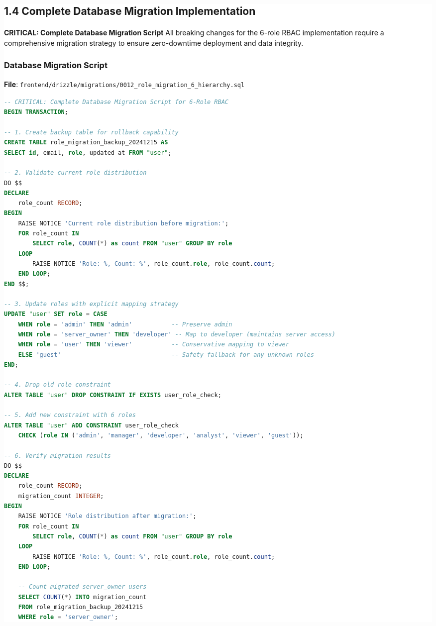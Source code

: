 ## 1.4 Complete Database Migration Implementation

**CRITICAL: Complete Database Migration Script**
All breaking changes for the 6-role RBAC implementation require a comprehensive migration strategy to ensure zero-downtime deployment and data integrity.

### Database Migration Script

**File**: `frontend/drizzle/migrations/0012_role_migration_6_hierarchy.sql`
```sql
-- CRITICAL: Complete Database Migration Script for 6-Role RBAC
BEGIN TRANSACTION;

-- 1. Create backup table for rollback capability
CREATE TABLE role_migration_backup_20241215 AS
SELECT id, email, role, updated_at FROM "user";

-- 2. Validate current role distribution
DO $$
DECLARE
    role_count RECORD;
BEGIN
    RAISE NOTICE 'Current role distribution before migration:';
    FOR role_count IN
        SELECT role, COUNT(*) as count FROM "user" GROUP BY role
    LOOP
        RAISE NOTICE 'Role: %, Count: %', role_count.role, role_count.count;
    END LOOP;
END $$;

-- 3. Update roles with explicit mapping strategy
UPDATE "user" SET role = CASE
    WHEN role = 'admin' THEN 'admin'           -- Preserve admin
    WHEN role = 'server_owner' THEN 'developer' -- Map to developer (maintains server access)
    WHEN role = 'user' THEN 'viewer'           -- Conservative mapping to viewer
    ELSE 'guest'                               -- Safety fallback for any unknown roles
END;

-- 4. Drop old role constraint
ALTER TABLE "user" DROP CONSTRAINT IF EXISTS user_role_check;

-- 5. Add new constraint with 6 roles
ALTER TABLE "user" ADD CONSTRAINT user_role_check
    CHECK (role IN ('admin', 'manager', 'developer', 'analyst', 'viewer', 'guest'));

-- 6. Verify migration results
DO $$
DECLARE
    role_count RECORD;
    migration_count INTEGER;
BEGIN
    RAISE NOTICE 'Role distribution after migration:';
    FOR role_count IN
        SELECT role, COUNT(*) as count FROM "user" GROUP BY role
    LOOP
        RAISE NOTICE 'Role: %, Count: %', role_count.role, role_count.count;
    END LOOP;

    -- Count migrated server_owner users
    SELECT COUNT(*) INTO migration_count
    FROM role_migration_backup_20241215
    WHERE role = 'server_owner';

```